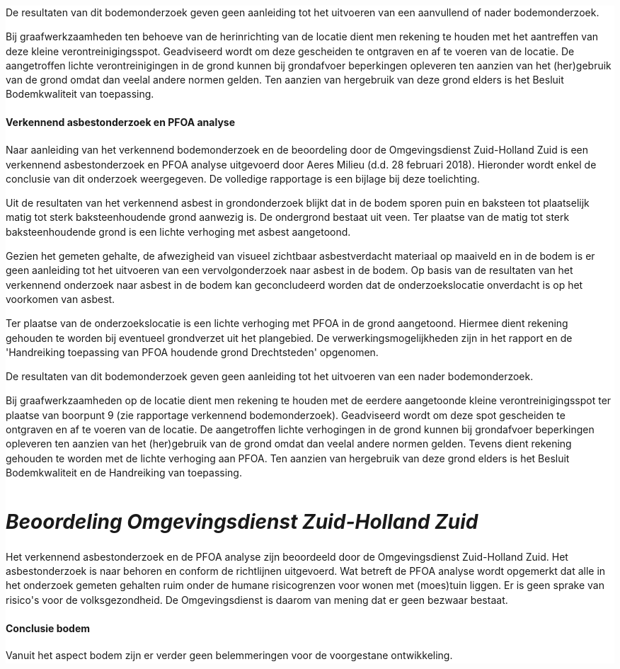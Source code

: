 De resultaten van dit bodemonderzoek geven geen aanleiding tot het uitvoeren van een aanvullend of nader bodemonderzoek.

Bij graafwerkzaamheden ten behoeve van de herinrichting van de locatie dient men rekening te houden met het aantreffen van deze kleine verontreinigingsspot. Geadviseerd wordt om deze gescheiden te ontgraven en af te voeren van de locatie. De aangetroffen lichte verontreinigingen in de grond kunnen bij grondafvoer beperkingen opleveren ten aanzien van het (her)gebruik van de grond omdat dan veelal andere normen gelden. Ten aanzien van hergebruik van deze grond elders is het Besluit Bodemkwaliteit van toepassing.

#### **Verkennend asbestonderzoek en PFOA analyse**

Naar aanleiding van het verkennend bodemonderzoek en de beoordeling door de Omgevingsdienst Zuid-Holland Zuid is een verkennend asbestonderzoek en PFOA analyse uitgevoerd door Aeres Milieu (d.d. 28 februari 2018). Hieronder wordt enkel de conclusie van dit onderzoek weergegeven. De volledige rapportage is een bijlage bij deze toelichting.

Uit de resultaten van het verkennend asbest in grondonderzoek blijkt dat in de bodem sporen puin en baksteen tot plaatselijk matig tot sterk baksteenhoudende grond aanwezig is. De ondergrond bestaat uit veen. Ter plaatse van de matig tot sterk baksteenhoudende grond is een lichte verhoging met asbest aangetoond.

Gezien het gemeten gehalte, de afwezigheid van visueel zichtbaar asbestverdacht materiaal op maaiveld en in de bodem is er geen aanleiding tot het uitvoeren van een vervolgonderzoek naar asbest in de bodem. Op basis van de resultaten van het verkennend onderzoek naar asbest in de bodem kan geconcludeerd worden dat de onderzoekslocatie onverdacht is op het voorkomen van asbest.

Ter plaatse van de onderzoekslocatie is een lichte verhoging met PFOA in de grond aangetoond. Hiermee dient rekening gehouden te worden bij eventueel grondverzet uit het plangebied. De verwerkingsmogelijkheden zijn in het rapport en de 'Handreiking toepassing van PFOA houdende grond Drechtsteden' opgenomen.

De resultaten van dit bodemonderzoek geven geen aanleiding tot het uitvoeren van een nader bodemonderzoek.

Bij graafwerkzaamheden op de locatie dient men rekening te houden met de eerdere aangetoonde kleine verontreinigingsspot ter plaatse van boorpunt 9 (zie rapportage verkennend bodemonderzoek). Geadviseerd wordt om deze spot gescheiden te ontgraven en af te voeren van de locatie. De aangetroffen lichte verhogingen in de grond kunnen bij grondafvoer beperkingen opleveren ten aanzien van het (her)gebruik van de grond omdat dan veelal andere normen gelden. Tevens dient rekening gehouden te worden met de lichte verhoging aan PFOA. Ten aanzien van hergebruik van deze grond elders is het Besluit Bodemkwaliteit en de Handreiking van toepassing.

# *Beoordeling Omgevingsdienst Zuid-Holland Zuid*

Het verkennend asbestonderzoek en de PFOA analyse zijn beoordeeld door de Omgevingsdienst Zuid-Holland Zuid. Het asbestonderzoek is naar behoren en conform de richtlijnen uitgevoerd. Wat betreft de PFOA analyse wordt opgemerkt dat alle in het onderzoek gemeten gehalten ruim onder de humane risicogrenzen voor wonen met (moes)tuin liggen. Er is geen sprake van risico's voor de volksgezondheid. De Omgevingsdienst is daarom van mening dat er geen bezwaar bestaat.

#### **Conclusie bodem**

Vanuit het aspect bodem zijn er verder geen belemmeringen voor de voorgestane ontwikkeling.
